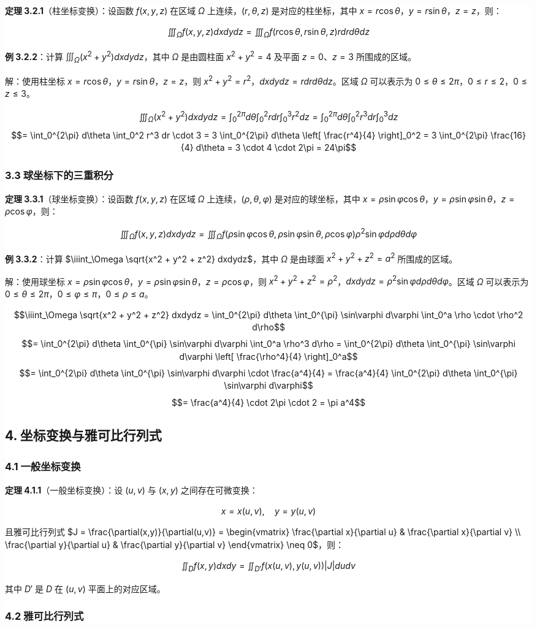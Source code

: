 **定理 3.2.1**（柱坐标变换）：设函数 $f(x,y,z)$ 在区域 $\Omega$ 上连续，$(r, \theta, z)$ 是对应的柱坐标，其中 $x = r\cos\theta$，$y = r\sin\theta$，$z = z$，则：

$$\iiint_\Omega f(x,y,z) dxdydz = \iiint_\Omega f(r\cos\theta, r\sin\theta, z) r drd\theta dz$$

**例 3.2.2**：计算 $\iiint_\Omega (x^2 + y^2) dxdydz$，其中 $\Omega$ 是由圆柱面 $x^2 + y^2 = 4$ 及平面 $z = 0$、$z = 3$ 所围成的区域。

解：使用柱坐标 $x = r\cos\theta$，$y = r\sin\theta$，$z = z$，则 $x^2 + y^2 = r^2$，$dxdydz = r drd\theta dz$。区域 $\Omega$ 可以表示为 $0 \leq \theta \leq 2\pi$，$0 \leq r \leq 2$，$0 \leq z \leq 3$。

$$\iiint_\Omega (x^2 + y^2) dxdydz = \int_0^{2\pi} d\theta \int_0^2 r dr \int_0^3 r^2 dz = \int_0^{2\pi} d\theta \int_0^2 r^3 dr \int_0^3 dz$$
$$= \int_0^{2\pi} d\theta \int_0^2 r^3 dr \cdot 3 = 3 \int_0^{2\pi} d\theta \left[ \frac{r^4}{4} \right]_0^2 = 3 \int_0^{2\pi} \frac{16}{4} d\theta = 3 \cdot 4 \cdot 2\pi = 24\pi$$

### 3.3 球坐标下的三重积分

**定理 3.3.1**（球坐标变换）：设函数 $f(x,y,z)$ 在区域 $\Omega$ 上连续，$(\rho, \theta, \varphi)$ 是对应的球坐标，其中 $x = \rho\sin\varphi\cos\theta$，$y = \rho\sin\varphi\sin\theta$，$z = \rho\cos\varphi$，则：

$$\iiint_\Omega f(x,y,z) dxdydz = \iiint_\Omega f(\rho\sin\varphi\cos\theta, \rho\sin\varphi\sin\theta, \rho\cos\varphi) \rho^2\sin\varphi d\rho d\theta d\varphi$$

**例 3.3.2**：计算 $\iiint_\Omega \sqrt{x^2 + y^2 + z^2} dxdydz$，其中 $\Omega$ 是由球面 $x^2 + y^2 + z^2 = a^2$ 所围成的区域。

解：使用球坐标 $x = \rho\sin\varphi\cos\theta$，$y = \rho\sin\varphi\sin\theta$，$z = \rho\cos\varphi$，则 $x^2 + y^2 + z^2 = \rho^2$，$dxdydz = \rho^2\sin\varphi d\rho d\theta d\varphi$。区域 $\Omega$ 可以表示为 $0 \leq \theta \leq 2\pi$，$0 \leq \varphi \leq \pi$，$0 \leq \rho \leq a$。

$$\iiint_\Omega \sqrt{x^2 + y^2 + z^2} dxdydz = \int_0^{2\pi} d\theta \int_0^{\pi} \sin\varphi d\varphi \int_0^a \rho \cdot \rho^2 d\rho$$
$$= \int_0^{2\pi} d\theta \int_0^{\pi} \sin\varphi d\varphi \int_0^a \rho^3 d\rho = \int_0^{2\pi} d\theta \int_0^{\pi} \sin\varphi d\varphi \left[ \frac{\rho^4}{4} \right]_0^a$$
$$= \int_0^{2\pi} d\theta \int_0^{\pi} \sin\varphi d\varphi \cdot \frac{a^4}{4} = \frac{a^4}{4} \int_0^{2\pi} d\theta \int_0^{\pi} \sin\varphi d\varphi$$
$$= \frac{a^4}{4} \cdot 2\pi \cdot 2 = \pi a^4$$

## 4. 坐标变换与雅可比行列式

### 4.1 一般坐标变换

**定理 4.1.1**（一般坐标变换）：设 $(u,v)$ 与 $(x,y)$ 之间存在可微变换：

$$x = x(u,v), \quad y = y(u,v)$$

且雅可比行列式 $J = \frac{\partial(x,y)}{\partial(u,v)} = \begin{vmatrix} \frac{\partial x}{\partial u} & \frac{\partial x}{\partial v} \\ \frac{\partial y}{\partial u} & \frac{\partial y}{\partial v} \end{vmatrix} \neq 0$，则：

$$\iint_D f(x,y) dxdy = \iint_{D'} f(x(u,v), y(u,v)) |J| dudv$$

其中 $D'$ 是 $D$ 在 $(u,v)$ 平面上的对应区域。

### 4.2 雅可比行列式
